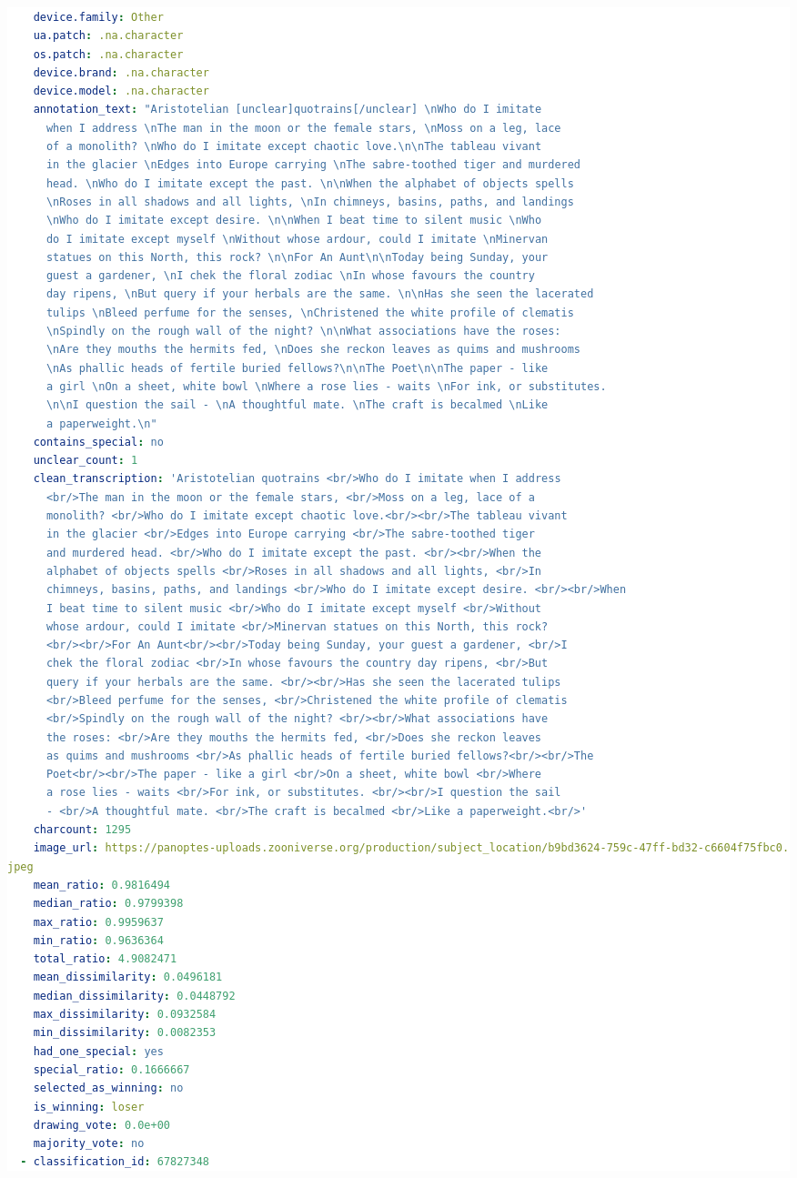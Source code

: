 ```yaml
    device.family: Other
    ua.patch: .na.character
    os.patch: .na.character
    device.brand: .na.character
    device.model: .na.character
    annotation_text: "Aristotelian [unclear]quotrains[/unclear] \nWho do I imitate
      when I address \nThe man in the moon or the female stars, \nMoss on a leg, lace
      of a monolith? \nWho do I imitate except chaotic love.\n\nThe tableau vivant
      in the glacier \nEdges into Europe carrying \nThe sabre-toothed tiger and murdered
      head. \nWho do I imitate except the past. \n\nWhen the alphabet of objects spells
      \nRoses in all shadows and all lights, \nIn chimneys, basins, paths, and landings
      \nWho do I imitate except desire. \n\nWhen I beat time to silent music \nWho
      do I imitate except myself \nWithout whose ardour, could I imitate \nMinervan
      statues on this North, this rock? \n\nFor An Aunt\n\nToday being Sunday, your
      guest a gardener, \nI chek the floral zodiac \nIn whose favours the country
      day ripens, \nBut query if your herbals are the same. \n\nHas she seen the lacerated
      tulips \nBleed perfume for the senses, \nChristened the white profile of clematis
      \nSpindly on the rough wall of the night? \n\nWhat associations have the roses:
      \nAre they mouths the hermits fed, \nDoes she reckon leaves as quims and mushrooms
      \nAs phallic heads of fertile buried fellows?\n\nThe Poet\n\nThe paper - like
      a girl \nOn a sheet, white bowl \nWhere a rose lies - waits \nFor ink, or substitutes.
      \n\nI question the sail - \nA thoughtful mate. \nThe craft is becalmed \nLike
      a paperweight.\n"
    contains_special: no
    unclear_count: 1
    clean_transcription: 'Aristotelian quotrains <br/>Who do I imitate when I address
      <br/>The man in the moon or the female stars, <br/>Moss on a leg, lace of a
      monolith? <br/>Who do I imitate except chaotic love.<br/><br/>The tableau vivant
      in the glacier <br/>Edges into Europe carrying <br/>The sabre-toothed tiger
      and murdered head. <br/>Who do I imitate except the past. <br/><br/>When the
      alphabet of objects spells <br/>Roses in all shadows and all lights, <br/>In
      chimneys, basins, paths, and landings <br/>Who do I imitate except desire. <br/><br/>When
      I beat time to silent music <br/>Who do I imitate except myself <br/>Without
      whose ardour, could I imitate <br/>Minervan statues on this North, this rock?
      <br/><br/>For An Aunt<br/><br/>Today being Sunday, your guest a gardener, <br/>I
      chek the floral zodiac <br/>In whose favours the country day ripens, <br/>But
      query if your herbals are the same. <br/><br/>Has she seen the lacerated tulips
      <br/>Bleed perfume for the senses, <br/>Christened the white profile of clematis
      <br/>Spindly on the rough wall of the night? <br/><br/>What associations have
      the roses: <br/>Are they mouths the hermits fed, <br/>Does she reckon leaves
      as quims and mushrooms <br/>As phallic heads of fertile buried fellows?<br/><br/>The
      Poet<br/><br/>The paper - like a girl <br/>On a sheet, white bowl <br/>Where
      a rose lies - waits <br/>For ink, or substitutes. <br/><br/>I question the sail
      - <br/>A thoughtful mate. <br/>The craft is becalmed <br/>Like a paperweight.<br/>'
    charcount: 1295
    image_url: https://panoptes-uploads.zooniverse.org/production/subject_location/b9bd3624-759c-47ff-bd32-c6604f75fbc0.jpeg
    mean_ratio: 0.9816494
    median_ratio: 0.9799398
    max_ratio: 0.9959637
    min_ratio: 0.9636364
    total_ratio: 4.9082471
    mean_dissimilarity: 0.0496181
    median_dissimilarity: 0.0448792
    max_dissimilarity: 0.0932584
    min_dissimilarity: 0.0082353
    had_one_special: yes
    special_ratio: 0.1666667
    selected_as_winning: no
    is_winning: loser
    drawing_vote: 0.0e+00
    majority_vote: no
  - classification_id: 67827348
```